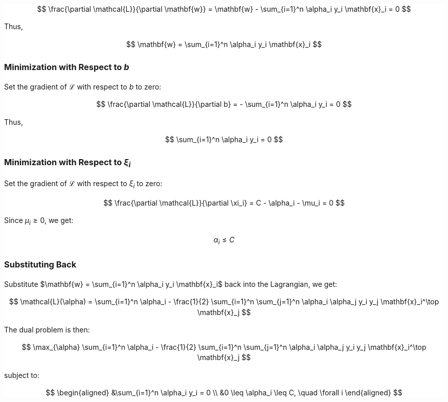$$
\frac{\partial \mathcal{L}}{\partial \mathbf{w}} = \mathbf{w} - \sum_{i=1}^n \alpha_i y_i \mathbf{x}_i = 0
$$

Thus,

$$
\mathbf{w} = \sum_{i=1}^n \alpha_i y_i \mathbf{x}_i
$$

### Minimization with Respect to $b$
Set the gradient of $\mathcal{L}$ with respect to $b$ to zero:

$$
\frac{\partial \mathcal{L}}{\partial b} = - \sum_{i=1}^n \alpha_i y_i = 0
$$

Thus,

$$
\sum_{i=1}^n \alpha_i y_i = 0
$$

### Minimization with Respect to $\xi_i$
Set the gradient of $\mathcal{L}$ with respect to $\xi_i$ to zero:

$$
\frac{\partial \mathcal{L}}{\partial \xi_i} = C - \alpha_i - \mu_i = 0
$$

Since $\mu_i \geq 0$, we get:

$$
\alpha_i \leq C
$$

### Substituting Back
Substitute $\mathbf{w} = \sum_{i=1}^n \alpha_i y_i \mathbf{x}_i$ back into the Lagrangian, we get:

$$
\mathcal{L}(\alpha) = \sum_{i=1}^n \alpha_i - \frac{1}{2} \sum_{i=1}^n \sum_{j=1}^n \alpha_i \alpha_j y_i y_j \mathbf{x}_i^\top \mathbf{x}_j
$$

The dual problem is then:

$$
\max_{\alpha} \sum_{i=1}^n \alpha_i - \frac{1}{2} \sum_{i=1}^n \sum_{j=1}^n \alpha_i \alpha_j y_i y_j \mathbf{x}_i^\top \mathbf{x}_j
$$

subject to:

$$
\begin{aligned}
    &\sum_{i=1}^n \alpha_i y_i = 0 \\
    &0 \leq \alpha_i \leq C, \quad \forall i
\end{aligned}
$$
